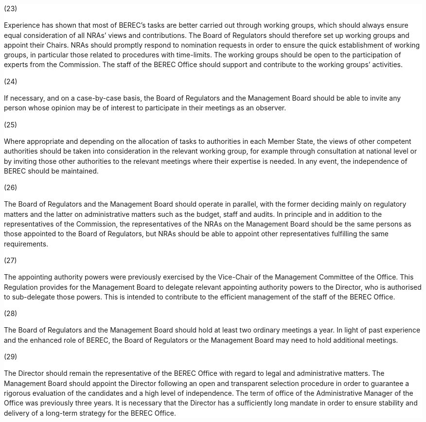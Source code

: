   

(23)

Experience has shown that most of BEREC’s tasks are better carried out through working groups, which should always ensure equal consideration of all NRAs’ views and contributions. The Board of Regulators should therefore set up working groups and appoint their Chairs. NRAs should promptly respond to nomination requests in order to ensure the quick establishment of working groups, in particular those related to procedures with time-limits. The working groups should be open to the participation of experts from the Commission. The staff of the BEREC Office should support and contribute to the working groups’ activities.

  

(24)

If necessary, and on a case-by-case basis, the Board of Regulators and the Management Board should be able to invite any person whose opinion may be of interest to participate in their meetings as an observer.

  

(25)

Where appropriate and depending on the allocation of tasks to authorities in each Member State, the views of other competent authorities should be taken into consideration in the relevant working group, for example through consultation at national level or by inviting those other authorities to the relevant meetings where their expertise is needed. In any event, the independence of BEREC should be maintained.

  

(26)

The Board of Regulators and the Management Board should operate in parallel, with the former deciding mainly on regulatory matters and the latter on administrative matters such as the budget, staff and audits. In principle and in addition to the representatives of the Commission, the representatives of the NRAs on the Management Board should be the same persons as those appointed to the Board of Regulators, but NRAs should be able to appoint other representatives fulfilling the same requirements.

  

(27)

The appointing authority powers were previously exercised by the Vice-Chair of the Management Committee of the Office. This Regulation provides for the Management Board to delegate relevant appointing authority powers to the Director, who is authorised to sub-delegate those powers. This is intended to contribute to the efficient management of the staff of the BEREC Office.

  

(28)

The Board of Regulators and the Management Board should hold at least two ordinary meetings a year. In light of past experience and the enhanced role of BEREC, the Board of Regulators or the Management Board may need to hold additional meetings.

  

(29)

The Director should remain the representative of the BEREC Office with regard to legal and administrative matters. The Management Board should appoint the Director following an open and transparent selection procedure in order to guarantee a rigorous evaluation of the candidates and a high level of independence. The term of office of the Administrative Manager of the Office was previously three years. It is necessary that the Director has a sufficiently long mandate in order to ensure stability and delivery of a long-term strategy for the BEREC Office.
